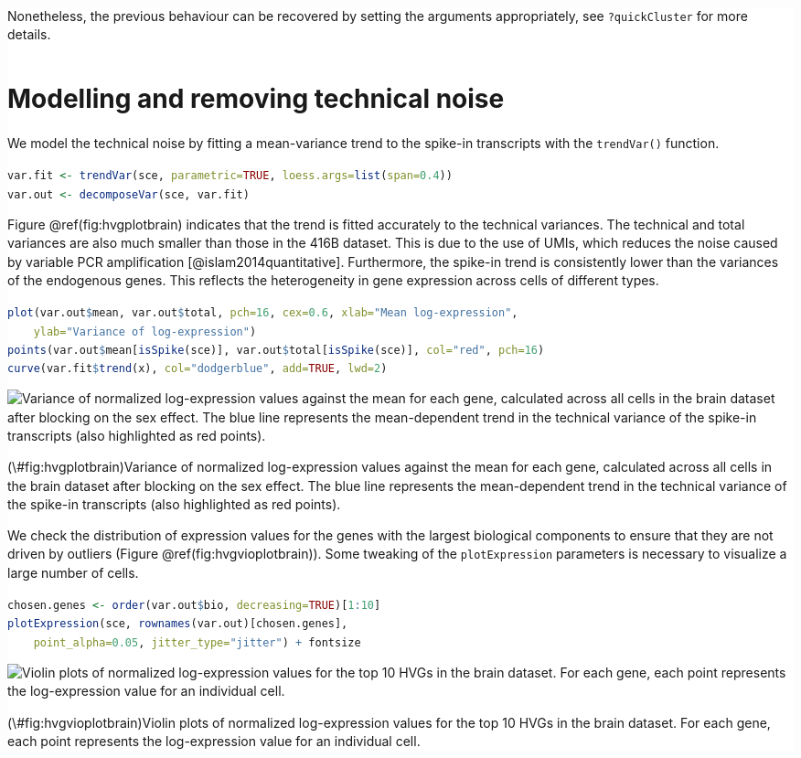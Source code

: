Nonetheless, the previous behaviour can be recovered by setting the arguments appropriately, see `?quickCluster` for more details.



# Modelling and removing technical noise

We model the technical noise by fitting a mean-variance trend to the spike-in transcripts with the `trendVar()` function.


```r
var.fit <- trendVar(sce, parametric=TRUE, loess.args=list(span=0.4))
var.out <- decomposeVar(sce, var.fit)
```

Figure \@ref(fig:hvgplotbrain) indicates that the trend is fitted accurately to the technical variances.
The technical and total variances are also much smaller than those in the 416B dataset.
This is due to the use of UMIs, which reduces the noise caused by variable PCR amplification [@islam2014quantitative].
Furthermore, the spike-in trend is consistently lower than the variances of the endogenous genes.
This reflects the heterogeneity in gene expression across cells of different types.


```r
plot(var.out$mean, var.out$total, pch=16, cex=0.6, xlab="Mean log-expression", 
    ylab="Variance of log-expression")
points(var.out$mean[isSpike(sce)], var.out$total[isSpike(sce)], col="red", pch=16)
curve(var.fit$trend(x), col="dodgerblue", add=TRUE, lwd=2)
```

<div class="figure">
<img src="/home/cri.camres.org/lun01/AaronDocs/Research/simpleSingleCell/results/work-2-umis_files/figure-html/hvgplotbrain-1.png" alt="Variance of normalized log-expression values against the mean for each gene, calculated across all cells in the brain dataset after blocking on the sex effect. The blue line represents the mean-dependent trend in the technical variance of the spike-in transcripts (also highlighted as red points)." width="100%" />
<p class="caption">(\#fig:hvgplotbrain)Variance of normalized log-expression values against the mean for each gene, calculated across all cells in the brain dataset after blocking on the sex effect. The blue line represents the mean-dependent trend in the technical variance of the spike-in transcripts (also highlighted as red points).</p>
</div>

We check the distribution of expression values for the genes with the largest biological components to ensure that they are not driven by outliers (Figure \@ref(fig:hvgvioplotbrain)).
Some tweaking of the `plotExpression` parameters is necessary to visualize a large number of cells.


```r
chosen.genes <- order(var.out$bio, decreasing=TRUE)[1:10]
plotExpression(sce, rownames(var.out)[chosen.genes], 
    point_alpha=0.05, jitter_type="jitter") + fontsize
```

<div class="figure">
<img src="/home/cri.camres.org/lun01/AaronDocs/Research/simpleSingleCell/results/work-2-umis_files/figure-html/hvgvioplotbrain-1.png" alt="Violin plots of normalized log-expression values for the top 10 HVGs in the brain dataset. For each gene, each point represents the log-expression value for an individual cell." width="100%" />
<p class="caption">(\#fig:hvgvioplotbrain)Violin plots of normalized log-expression values for the top 10 HVGs in the brain dataset. For each gene, each point represents the log-expression value for an individual cell.</p>
</div>
